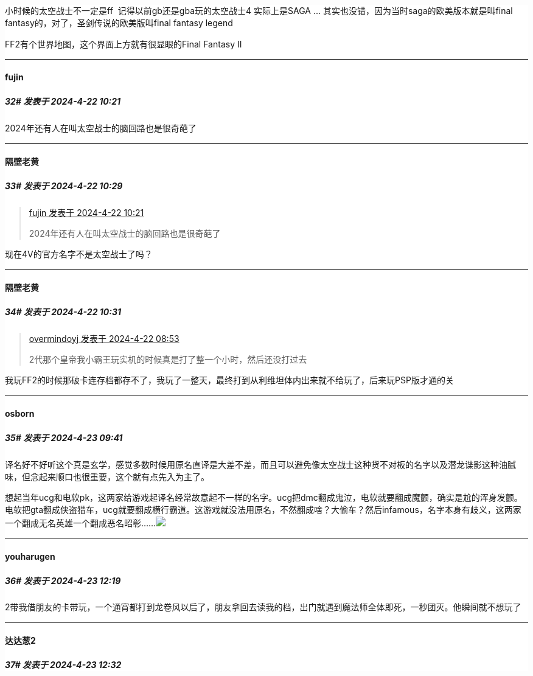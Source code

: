 小时候的太空战士不一定是ff  记得以前gb还是gba玩的太空战士4 实际上是SAGA ...</blockquote>
其实也没错，因为当时saga的欧美版本就是叫final fantasy的，对了，圣剑传说的欧美版叫final fantasy legend

FF2有个世界地图，这个界面上方就有很显眼的Final Fantasy II

*****

####  fujin  
##### 32#       发表于 2024-4-22 10:21

2024年还有人在叫太空战士的脑回路也是很奇葩了

*****

####  隔壁老黄  
##### 33#       发表于 2024-4-22 10:29

<blockquote><a href="httphttps://bbs.saraba1st.com/2b/forum.php?mod=redirect&amp;goto=findpost&amp;pid=64674871&amp;ptid=2180753" target="_blank">fujin 发表于 2024-4-22 10:21</a>

2024年还有人在叫太空战士的脑回路也是很奇葩了</blockquote>
现在4V的官方名字不是太空战士了吗？

*****

####  隔壁老黄  
##### 34#       发表于 2024-4-22 10:31

<blockquote><a href="httphttps://bbs.saraba1st.com/2b/forum.php?mod=redirect&amp;goto=findpost&amp;pid=64674067&amp;ptid=2180753" target="_blank">overmindoyj 发表于 2024-4-22 08:53</a>

2代那个皇帝我小霸王玩实机的时候真是打了整一个小时，然后还没打过去</blockquote>
我玩FF2的时候那破卡连存档都存不了，我玩了一整天，最终打到从利维坦体内出来就不给玩了，后来玩PSP版才通的关

*****

####  osborn  
##### 35#       发表于 2024-4-23 09:41

译名好不好听这个真是玄学，感觉多数时候用原名直译是大差不差，而且可以避免像太空战士这种货不对板的名字以及潜龙谍影这种油腻味，但念起来顺口也很重要，这个就有点先入为主了。

想起当年ucg和电软pk，这两家给游戏起译名经常故意起不一样的名字。ucg把dmc翻成鬼泣，电软就要翻成魔颤，确实是尬的浑身发颤。电软把gta翻成侠盗猎车，ucg就要翻成横行霸道。这游戏就没法用原名，不然翻成啥？大偷车？然后infamous，名字本身有歧义，这两家一个翻成无名英雄一个翻成恶名昭彰……<img src="https://static.saraba1st.com/image/smiley/face2017/037.png" referrerpolicy="no-referrer">

*****

####  youharugen  
##### 36#       发表于 2024-4-23 12:19

2带我借朋友的卡带玩，一个通宵都打到龙卷风以后了，朋友拿回去读我的档，出门就遇到魔法师全体即死，一秒团灭。他瞬间就不想玩了

*****

####  达达葱2  
##### 37#       发表于 2024-4-23 12:32
